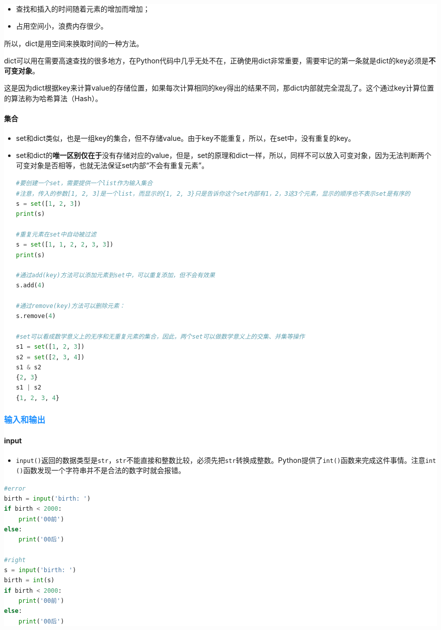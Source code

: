   + 查找和插入的时间随着元素的增加而增加；

  + 占用空间小，浪费内存很少。

  所以，dict是用空间来换取时间的一种方法。

  dict可以用在需要高速查找的很多地方，在Python代码中几乎无处不在，正确使用dict非常重要，需要牢记的第一条就是dict的key必须是**不可变对象**。

  这是因为dict根据key来计算value的存储位置，如果每次计算相同的key得出的结果不同，那dict内部就完全混乱了。这个通过key计算位置的算法称为哈希算法（Hash）。

#### 集合

+ set和dict类似，也是一组key的集合，但不存储value。由于key不能重复，所以，在set中，没有重复的key。

+ set和dict的**唯一区别仅在于**没有存储对应的value，但是，set的原理和dict一样，所以，同样不可以放入可变对象，因为无法判断两个可变对象是否相等，也就无法保证set内部“不会有重复元素”。

  ```python
  #要创建一个set，需要提供一个list作为输入集合
  #注意，传入的参数[1, 2, 3]是一个list，而显示的{1, 2, 3}只是告诉你这个set内部有1，2，3这3个元素，显示的顺序也不表示set是有序的
  s = set([1, 2, 3])
  print(s)
  
  #重复元素在set中自动被过滤
  s = set([1, 1, 2, 2, 3, 3])
  print(s)
  
  #通过add(key)方法可以添加元素到set中，可以重复添加，但不会有效果
  s.add(4)
  
  #通过remove(key)方法可以删除元素：
  s.remove(4)
  
  #set可以看成数学意义上的无序和无重复元素的集合，因此，两个set可以做数学意义上的交集、并集等操作
  s1 = set([1, 2, 3])
  s2 = set([2, 3, 4])
  s1 & s2
  {2, 3}
  s1 | s2
  {1, 2, 3, 4}
  ```


### <font color = DodgerBlue>输入和输出</font>

#### input

+ `input()`返回的数据类型是`str`，`str`不能直接和整数比较，必须先把`str`转换成整数。Python提供了`int()`函数来完成这件事情。注意`int()`函数发现一个字符串并不是合法的数字时就会报错。

```python
#error
birth = input('birth: ')
if birth < 2000:
    print('00前')
else:
    print('00后')
    
#right
s = input('birth: ')
birth = int(s)
if birth < 2000:
    print('00前')
else:
    print('00后')
```
